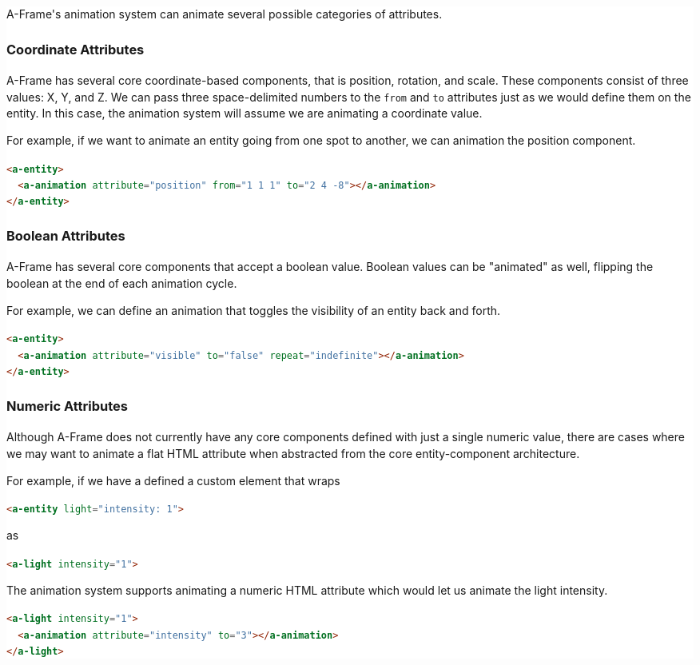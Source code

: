 A-Frame's animation system can animate several possible categories of
attributes.

### Coordinate Attributes

A-Frame has several core coordinate-based components, that is position,
rotation, and scale. These components consist of three values: X, Y, and Z.  We
can pass three space-delimited numbers to the `from` and `to` attributes just
as we would define them on the entity. In this case, the animation system will
assume we are animating a coordinate value.

For example, if we want to animate an entity going from one spot to another, we
can animation the position component.

```html
<a-entity>
  <a-animation attribute="position" from="1 1 1" to="2 4 -8"></a-animation>
</a-entity>
```

### Boolean Attributes

A-Frame has several core components that accept a boolean value. Boolean values
can be "animated" as well, flipping the boolean at the end of each animation
cycle.

For example, we can define an animation that toggles the visibility of an
entity back and forth.

```html
<a-entity>
  <a-animation attribute="visible" to="false" repeat="indefinite"></a-animation>
</a-entity>
```

### Numeric Attributes

Although A-Frame does not currently have any core components defined with just
a single numeric value, there are cases where we may want to animate a flat
HTML attribute when abstracted from the core entity-component architecture.

For example, if we have a defined a custom element that wraps
```html
<a-entity light="intensity: 1">
```

as

```html
<a-light intensity="1">
```

The animation system supports animating a numeric HTML attribute which would
let us animate the light intensity.

```html
<a-light intensity="1">
  <a-animation attribute="intensity" to="3"></a-animation>
</a-light>
```
